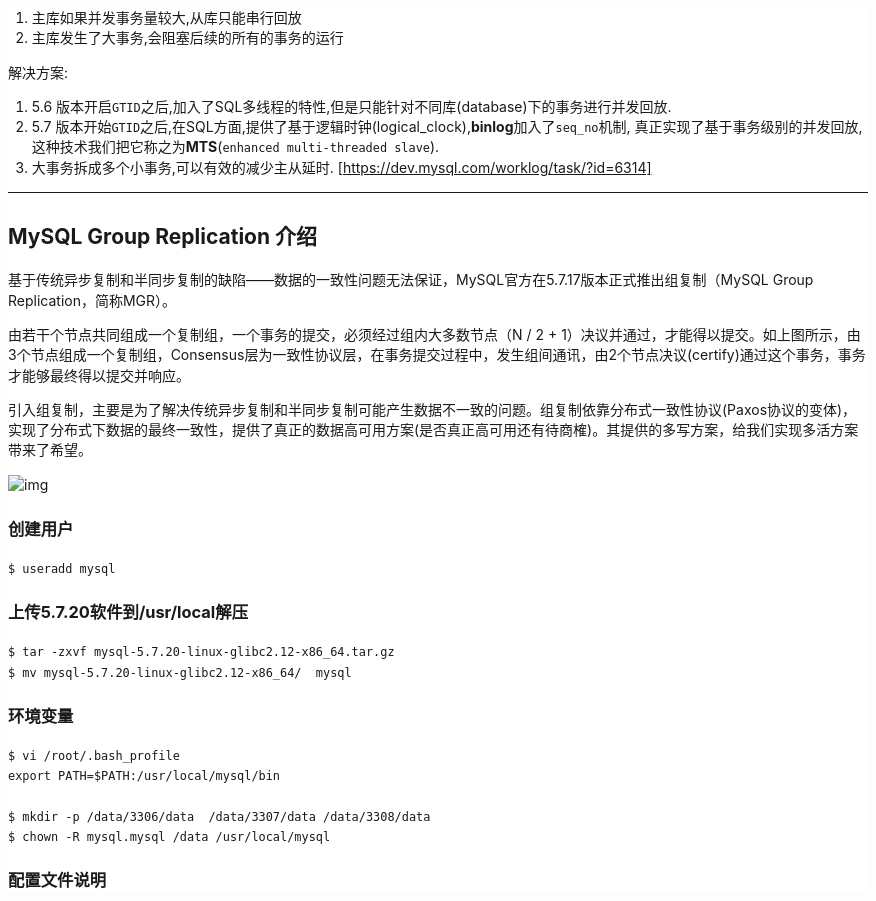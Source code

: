 1. 主库如果并发事务量较大,从库只能串行回放
2. 主库发生了大事务,会阻塞后续的所有的事务的运行

解决方案:
1. 5.6 版本开启`GTID`之后,加入了SQL多线程的特性,但是只能针对不同库(database)下的事务进行并发回放.
2. 5.7 版本开始`GTID`之后,在SQL方面,提供了基于逻辑时钟(logical_clock),**binlog**加入了`seq_no`机制,
真正实现了基于事务级别的并发回放,这种技术我们把它称之为**MTS**(`enhanced multi-threaded slave`).
3. 大事务拆成多个小事务,可以有效的减少主从延时.
[https://dev.mysql.com/worklog/task/?id=6314]



------

## MySQL Group Replication 介绍

基于传统异步复制和半同步复制的缺陷——数据的一致性问题无法保证，MySQL官方在5.7.17版本正式推出组复制（MySQL Group Replication，简称MGR）。

由若干个节点共同组成一个复制组，一个事务的提交，必须经过组内大多数节点（N / 2 + 1）决议并通过，才能得以提交。如上图所示，由3个节点组成一个复制组，Consensus层为一致性协议层，在事务提交过程中，发生组间通讯，由2个节点决议(certify)通过这个事务，事务才能够最终得以提交并响应。

引入组复制，主要是为了解决传统异步复制和半同步复制可能产生数据不一致的问题。组复制依靠分布式一致性协议(Paxos协议的变体)，实现了分布式下数据的最终一致性，提供了真正的数据高可用方案(是否真正高可用还有待商榷)。其提供的多写方案，给我们实现多活方案带来了希望。

![img](https:////upload-images.jianshu.io/upload_images/16956686-b6b4088d046b6cf4.png?imageMogr2/auto-orient/strip|imageView2/2/w/931/format/webp)



###  创建用户

```shell
$ useradd mysql
```



### 上传5.7.20软件到/usr/local解压

```shell
$ tar -zxvf mysql-5.7.20-linux-glibc2.12-x86_64.tar.gz 
$ mv mysql-5.7.20-linux-glibc2.12-x86_64/  mysql
```



### 环境变量



```shell
$ vi /root/.bash_profile
export PATH=$PATH:/usr/local/mysql/bin

$ mkdir -p /data/3306/data  /data/3307/data /data/3308/data
$ chown -R mysql.mysql /data /usr/local/mysql
```



### 配置文件说明
